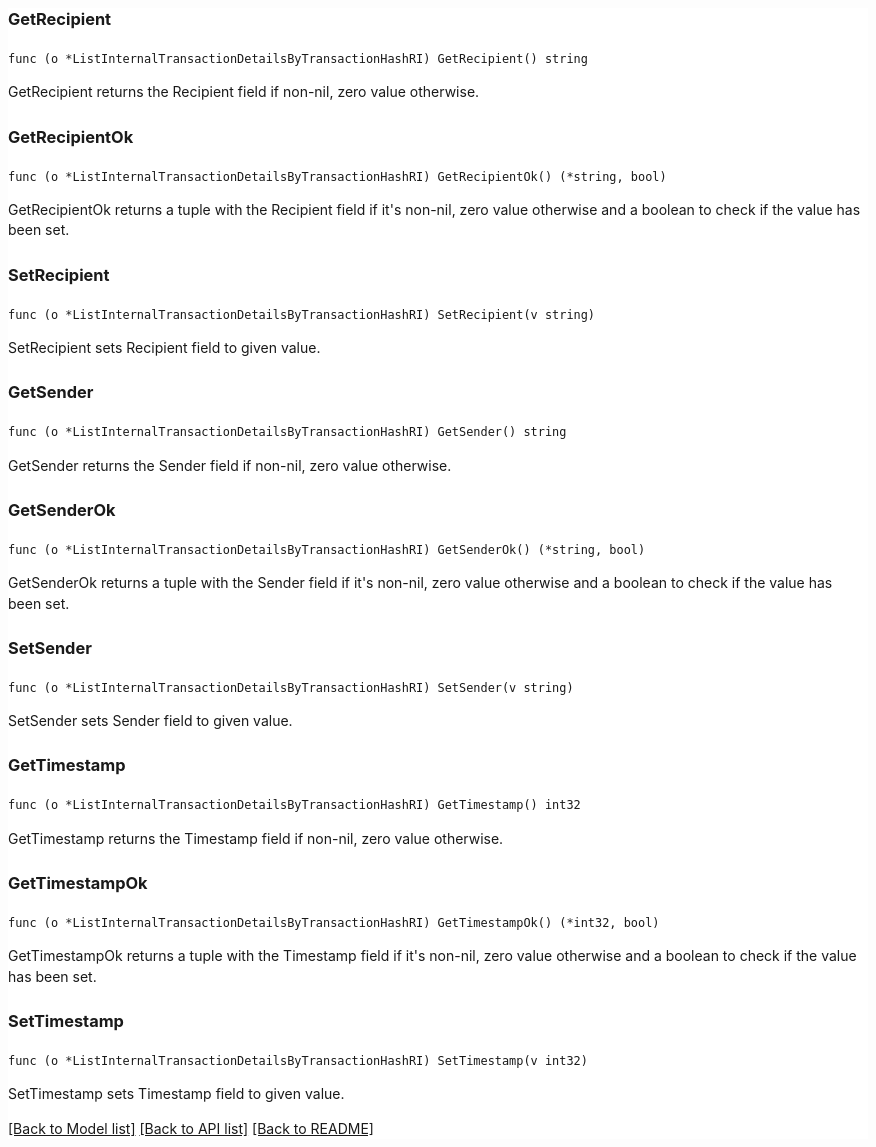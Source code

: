 
### GetRecipient

`func (o *ListInternalTransactionDetailsByTransactionHashRI) GetRecipient() string`

GetRecipient returns the Recipient field if non-nil, zero value otherwise.

### GetRecipientOk

`func (o *ListInternalTransactionDetailsByTransactionHashRI) GetRecipientOk() (*string, bool)`

GetRecipientOk returns a tuple with the Recipient field if it's non-nil, zero value otherwise
and a boolean to check if the value has been set.

### SetRecipient

`func (o *ListInternalTransactionDetailsByTransactionHashRI) SetRecipient(v string)`

SetRecipient sets Recipient field to given value.


### GetSender

`func (o *ListInternalTransactionDetailsByTransactionHashRI) GetSender() string`

GetSender returns the Sender field if non-nil, zero value otherwise.

### GetSenderOk

`func (o *ListInternalTransactionDetailsByTransactionHashRI) GetSenderOk() (*string, bool)`

GetSenderOk returns a tuple with the Sender field if it's non-nil, zero value otherwise
and a boolean to check if the value has been set.

### SetSender

`func (o *ListInternalTransactionDetailsByTransactionHashRI) SetSender(v string)`

SetSender sets Sender field to given value.


### GetTimestamp

`func (o *ListInternalTransactionDetailsByTransactionHashRI) GetTimestamp() int32`

GetTimestamp returns the Timestamp field if non-nil, zero value otherwise.

### GetTimestampOk

`func (o *ListInternalTransactionDetailsByTransactionHashRI) GetTimestampOk() (*int32, bool)`

GetTimestampOk returns a tuple with the Timestamp field if it's non-nil, zero value otherwise
and a boolean to check if the value has been set.

### SetTimestamp

`func (o *ListInternalTransactionDetailsByTransactionHashRI) SetTimestamp(v int32)`

SetTimestamp sets Timestamp field to given value.



[[Back to Model list]](../README.md#documentation-for-models) [[Back to API list]](../README.md#documentation-for-api-endpoints) [[Back to README]](../README.md)


